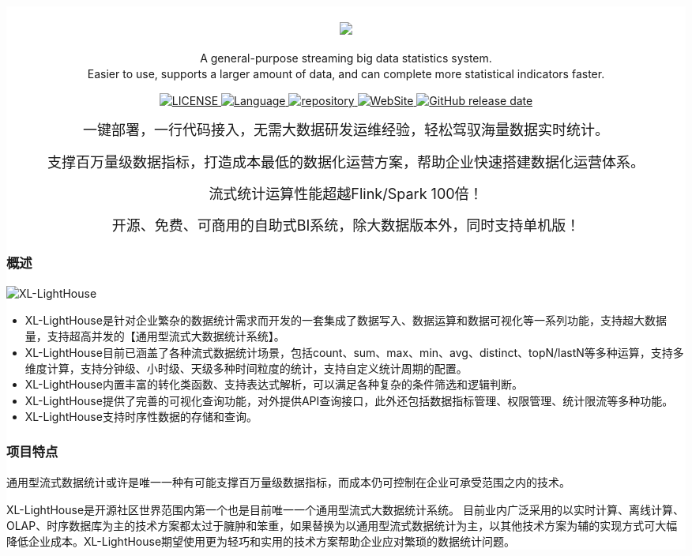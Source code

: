 <br>
<div align="center">
	<img src="https://lighthousedp-1300542249.cos.ap-nanjing.myqcloud.com/screenshot_v2/26.jpg" width="220px;">
</div>

<p align="center">
A general-purpose streaming big data statistics system.<br>
Easier to use, supports a larger amount of data, and can complete more statistical indicators faster.
</p>

<p align="center">
      <a href="https://github.com/xl-xueling/xl-lighthouse/blob/master/LICENSE">
        <img src="https://img.shields.io/github/license/xl-xueling/xl-lighthouse.svg" alt="LICENSE" />
      </a>
       <a href="https://www.java.com">
        <img src="https://img.shields.io/badge/language-Java-blue.svg" alt="Language" />
      </a>
      <a href="https://github.com/xl-xueling/xl-lighthouse">
        <img src="https://img.shields.io/badge/build-passing-blue.svg" alt="repository" />
      </a>
     <a href="https://dtstep.com">
        <img src="https://img.shields.io/badge/website-dtstep.com-blue" alt="WebSite" />
      </a>
    <a href="https://github.com/xl-xueling/xl-lighthouse/releases">
        <img src="https://img.shields.io/github/release-date/xl-xueling/xl-lighthouse.svg" alt="GitHub release date" />
      </a>
</p>

<p align="center"><font size="4">一键部署，一行代码接入，无需大数据研发运维经验，轻松驾驭海量数据实时统计。</font></p>
<p align="center"><font size="4">支撑百万量级数据指标，打造成本最低的数据化运营方案，帮助企业快速搭建数据化运营体系。</font></p>
<p align="center"><font size="4">流式统计运算性能超越Flink/Spark 100倍！</font></p>
<p align="center"><font size="4">开源、免费、可商用的自助式BI系统，除大数据版本外，同时支持单机版！</font></p>

### 概述

![XL-LightHouse](https://ldp-dtstep-1300542249.cos.ap-guangzhou.myqcloud.com/readme/01.jpg)

* XL-LightHouse是针对企业繁杂的数据统计需求而开发的一套集成了数据写入、数据运算和数据可视化等一系列功能，支持超大数据量，支持超高并发的【通用型流式大数据统计系统】。
* XL-LightHouse目前已涵盖了各种流式数据统计场景，包括count、sum、max、min、avg、distinct、topN/lastN等多种运算，支持多维度计算，支持分钟级、小时级、天级多种时间粒度的统计，支持自定义统计周期的配置。
* XL-LightHouse内置丰富的转化类函数、支持表达式解析，可以满足各种复杂的条件筛选和逻辑判断。
* XL-LightHouse提供了完善的可视化查询功能，对外提供API查询接口，此外还包括数据指标管理、权限管理、统计限流等多种功能。
* XL-LightHouse支持时序性数据的存储和查询。

### 项目特点

通用型流式数据统计或许是唯一一种有可能支撑百万量级数据指标，而成本仍可控制在企业可承受范围之内的技术。

XL-LightHouse是开源社区世界范围内第一个也是目前唯一一个通用型流式大数据统计系统。 目前业内广泛采用的以实时计算、离线计算、OLAP、时序数据库为主的技术方案都太过于臃肿和笨重，如果替换为以通用型流式数据统计为主，以其他技术方案为辅的实现方式可大幅降低企业成本。XL-LightHouse期望使用更为轻巧和实用的技术方案帮助企业应对繁琐的数据统计问题。
